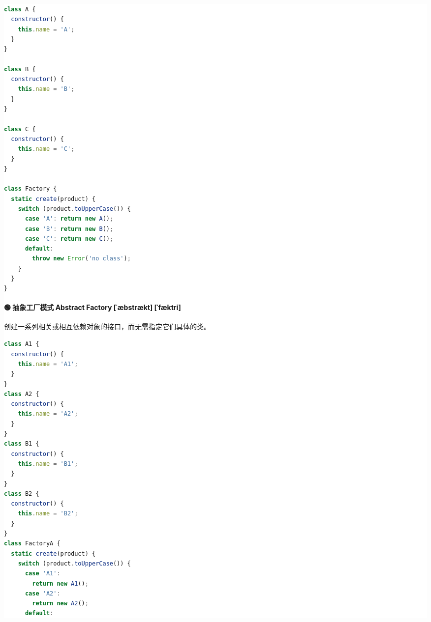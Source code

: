 ``` javascript
class A {
  constructor() {
    this.name = 'A';
  }
}

class B {
  constructor() {
    this.name = 'B';
  }
}

class C {
  constructor() {
    this.name = 'C';
  }
}

class Factory {
  static create(product) {
    switch (product.toUpperCase()) {
      case 'A': return new A();
      case 'B': return new B();
      case 'C': return new C();
      default:
        throw new Error('no class');
    }
  }
}
```

#### 🟢 抽象工厂模式 Abstract Factory [ˈæbstrækt] [ˈfæktri] 

创建一系列相关或相互依赖对象的接口，而无需指定它们具体的类。 

``` javascript
class A1 {
  constructor() {
    this.name = 'A1';
  }
}
class A2 {
  constructor() {
    this.name = 'A2';
  }
}
class B1 {
  constructor() {
    this.name = 'B1';
  }
}
class B2 {
  constructor() {
    this.name = 'B2';
  }
}
class FactoryA {
  static create(product) {
    switch (product.toUpperCase()) {
      case 'A1':
        return new A1();
      case 'A2':
        return new A2();
      default:
```